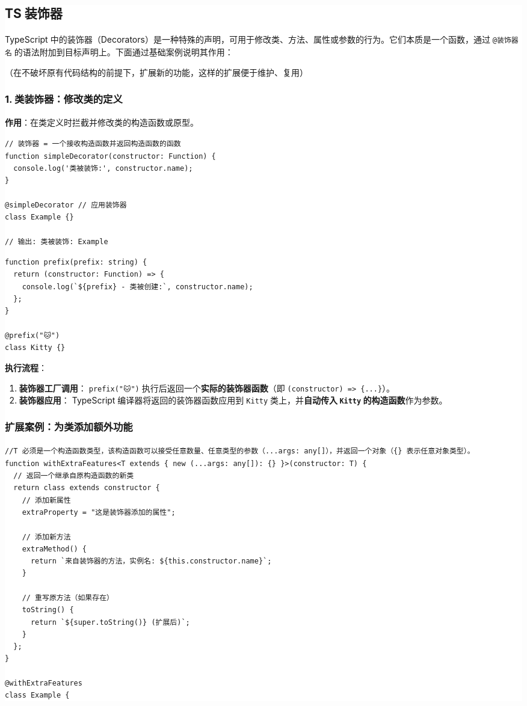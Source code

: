 ## TS 装饰器

TypeScript 中的装饰器（Decorators）是一种特殊的声明，可用于修改类、方法、属性或参数的行为。它们本质是一个函数，通过 `@装饰器名` 的语法附加到目标声明上。下面通过基础案例说明其作用：

（在不破坏原有代码结构的前提下，扩展新的功能，这样的扩展便于维护、复用）

### **1. 类装饰器：修改类的定义**

**作用**：在类定义时拦截并修改类的构造函数或原型。

```
// 装饰器 = 一个接收构造函数并返回构造函数的函数
function simpleDecorator(constructor: Function) {
  console.log('类被装饰:', constructor.name);
}

@simpleDecorator // 应用装饰器
class Example {}

// 输出: 类被装饰: Example
```

```
function prefix(prefix: string) {
  return (constructor: Function) => {
    console.log(`${prefix} - 类被创建:`, constructor.name);
  };
}

@prefix("🐱")
class Kitty {}
```

**执行流程**：

1. **装饰器工厂调用**：
   `prefix("🐱")` 执行后返回一个**实际的装饰器函数**（即 `(constructor) => {...}`）。
2. **装饰器应用**：
   TypeScript 编译器将返回的装饰器函数应用到 `Kitty` 类上，并**自动传入 `Kitty` 的构造函数**作为参数。



### **扩展案例：为类添加额外功能**

```
//T 必须是一个构造函数类型，该构造函数可以接受任意数量、任意类型的参数（...args: any[]），并返回一个对象（{} 表示任意对象类型）。
function withExtraFeatures<T extends { new (...args: any[]): {} }>(constructor: T) {
  // 返回一个继承自原构造函数的新类
  return class extends constructor {
    // 添加新属性
    extraProperty = "这是装饰器添加的属性";
    
    // 添加新方法
    extraMethod() {
      return `来自装饰器的方法，实例名: ${this.constructor.name}`;
    }
    
    // 重写原方法（如果存在）
    toString() {
      return `${super.toString()} (扩展后)`;
    }
  };
}

@withExtraFeatures
class Example {
```